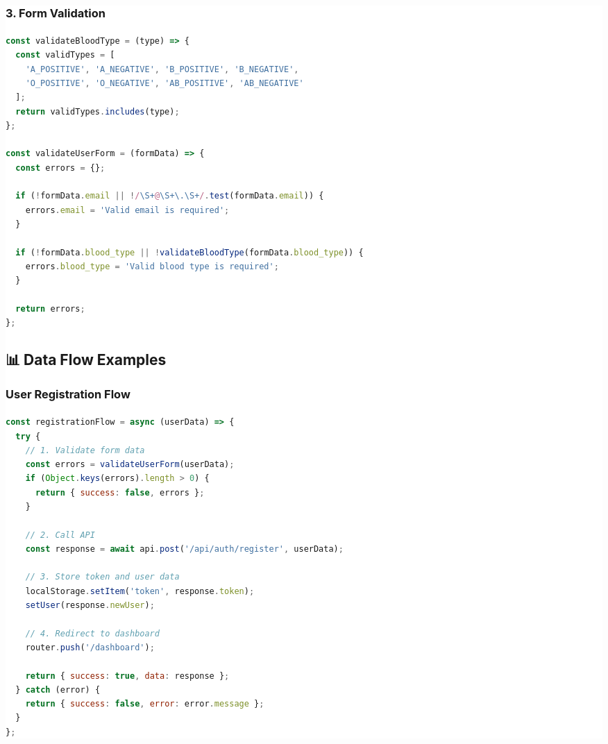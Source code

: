 ### 3. Form Validation
```javascript
const validateBloodType = (type) => {
  const validTypes = [
    'A_POSITIVE', 'A_NEGATIVE', 'B_POSITIVE', 'B_NEGATIVE',
    'O_POSITIVE', 'O_NEGATIVE', 'AB_POSITIVE', 'AB_NEGATIVE'
  ];
  return validTypes.includes(type);
};

const validateUserForm = (formData) => {
  const errors = {};
  
  if (!formData.email || !/\S+@\S+\.\S+/.test(formData.email)) {
    errors.email = 'Valid email is required';
  }
  
  if (!formData.blood_type || !validateBloodType(formData.blood_type)) {
    errors.blood_type = 'Valid blood type is required';
  }
  
  return errors;
};
```

## 📊 Data Flow Examples

### User Registration Flow
```javascript
const registrationFlow = async (userData) => {
  try {
    // 1. Validate form data
    const errors = validateUserForm(userData);
    if (Object.keys(errors).length > 0) {
      return { success: false, errors };
    }
    
    // 2. Call API
    const response = await api.post('/api/auth/register', userData);
    
    // 3. Store token and user data
    localStorage.setItem('token', response.token);
    setUser(response.newUser);
    
    // 4. Redirect to dashboard
    router.push('/dashboard');
    
    return { success: true, data: response };
  } catch (error) {
    return { success: false, error: error.message };
  }
};
```
